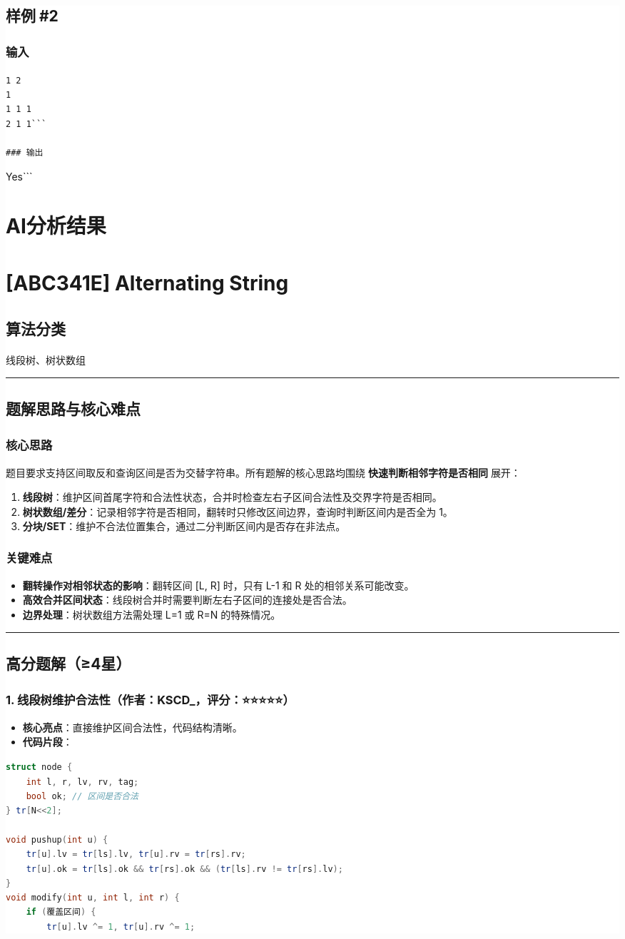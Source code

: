 ## 样例 #2

### 输入

```
1 2
1
1 1 1
2 1 1```

### 输出

```
Yes```

# AI分析结果



# [ABC341E] Alternating String

## 算法分类
线段树、树状数组

---

## 题解思路与核心难点

### 核心思路
题目要求支持区间取反和查询区间是否为交替字符串。所有题解的核心思路均围绕 **快速判断相邻字符是否相同** 展开：

1. **线段树**：维护区间首尾字符和合法性状态，合并时检查左右子区间合法性及交界字符是否相同。
2. **树状数组/差分**：记录相邻字符是否相同，翻转时只修改区间边界，查询时判断区间内是否全为 1。
3. **分块/SET**：维护不合法位置集合，通过二分判断区间内是否存在非法点。

### 关键难点
- **翻转操作对相邻状态的影响**：翻转区间 [L, R] 时，只有 L-1 和 R 处的相邻关系可能改变。
- **高效合并区间状态**：线段树合并时需要判断左右子区间的连接处是否合法。
- **边界处理**：树状数组方法需处理 L=1 或 R=N 的特殊情况。

---

## 高分题解（≥4星）

### 1. 线段树维护合法性（作者：KSCD_，评分：⭐️⭐️⭐️⭐️⭐️）
- **核心亮点**：直接维护区间合法性，代码结构清晰。
- **代码片段**：
```cpp
struct node {
    int l, r, lv, rv, tag; 
    bool ok; // 区间是否合法
} tr[N<<2];

void pushup(int u) {
    tr[u].lv = tr[ls].lv, tr[u].rv = tr[rs].rv;
    tr[u].ok = tr[ls].ok && tr[rs].ok && (tr[ls].rv != tr[rs].lv);
}
void modify(int u, int l, int r) {
    if (覆盖区间) {
        tr[u].lv ^= 1, tr[u].rv ^= 1;
```

[problemUrl]: https://atcoder.jp/contests/abc341/tasks/abc341_e